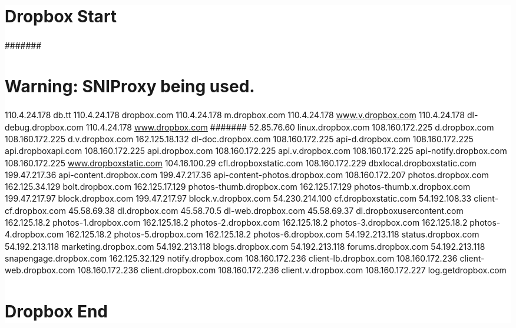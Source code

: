 # Dropbox Start
#######
# Warning: SNIProxy being used.
110.4.24.178	db.tt
110.4.24.178	dropbox.com
110.4.24.178	m.dropbox.com
110.4.24.178	www.v.dropbox.com
110.4.24.178	dl-debug.dropbox.com
110.4.24.178	www.dropbox.com
#######
52.85.76.60	linux.dropbox.com
108.160.172.225	d.dropbox.com
108.160.172.225	d.v.dropbox.com
162.125.18.132	dl-doc.dropbox.com
108.160.172.225	api-d.dropbox.com
108.160.172.225	api.dropboxapi.com
108.160.172.225	api.dropbox.com
108.160.172.225	api.v.dropbox.com
108.160.172.225	api-notify.dropbox.com
108.160.172.225	www.dropboxstatic.com
104.16.100.29	cfl.dropboxstatic.com
108.160.172.229	dbxlocal.dropboxstatic.com
199.47.217.36	api-content.dropbox.com
199.47.217.36	api-content-photos.dropbox.com
108.160.172.207	photos.dropbox.com
162.125.34.129	bolt.dropbox.com
162.125.17.129	photos-thumb.dropbox.com
162.125.17.129	photos-thumb.x.dropbox.com
199.47.217.97	block.dropbox.com
199.47.217.97	block.v.dropbox.com
54.230.214.100	cf.dropboxstatic.com
54.192.108.33	client-cf.dropbox.com
45.58.69.38	dl.dropbox.com
45.58.70.5	dl-web.dropbox.com
45.58.69.37	dl.dropboxusercontent.com
162.125.18.2	photos-1.dropbox.com
162.125.18.2	photos-2.dropbox.com
162.125.18.2	photos-3.dropbox.com
162.125.18.2	photos-4.dropbox.com
162.125.18.2	photos-5.dropbox.com
162.125.18.2	photos-6.dropbox.com
54.192.213.118	status.dropbox.com
54.192.213.118	marketing.dropbox.com
54.192.213.118	blogs.dropbox.com
54.192.213.118	forums.dropbox.com
54.192.213.118	snapengage.dropbox.com
162.125.32.129	notify.dropbox.com
108.160.172.236	client-lb.dropbox.com
108.160.172.236	client-web.dropbox.com
108.160.172.236	client.dropbox.com
108.160.172.236	client.v.dropbox.com
108.160.172.227	log.getdropbox.com
# Dropbox End
